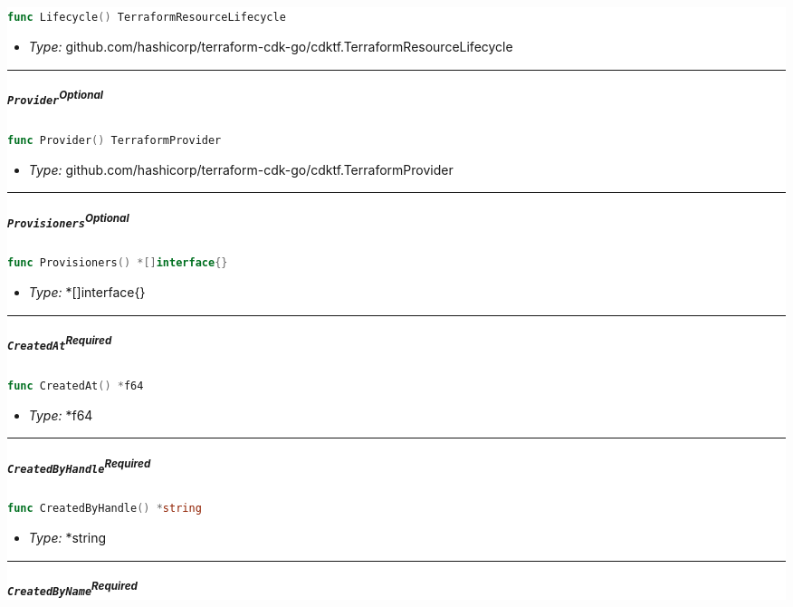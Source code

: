 ```go
func Lifecycle() TerraformResourceLifecycle
```

- *Type:* github.com/hashicorp/terraform-cdk-go/cdktf.TerraformResourceLifecycle

---

##### `Provider`<sup>Optional</sup> <a name="Provider" id="@cdktf/provider-datadog.securityNotificationRule.SecurityNotificationRule.property.provider"></a>

```go
func Provider() TerraformProvider
```

- *Type:* github.com/hashicorp/terraform-cdk-go/cdktf.TerraformProvider

---

##### `Provisioners`<sup>Optional</sup> <a name="Provisioners" id="@cdktf/provider-datadog.securityNotificationRule.SecurityNotificationRule.property.provisioners"></a>

```go
func Provisioners() *[]interface{}
```

- *Type:* *[]interface{}

---

##### `CreatedAt`<sup>Required</sup> <a name="CreatedAt" id="@cdktf/provider-datadog.securityNotificationRule.SecurityNotificationRule.property.createdAt"></a>

```go
func CreatedAt() *f64
```

- *Type:* *f64

---

##### `CreatedByHandle`<sup>Required</sup> <a name="CreatedByHandle" id="@cdktf/provider-datadog.securityNotificationRule.SecurityNotificationRule.property.createdByHandle"></a>

```go
func CreatedByHandle() *string
```

- *Type:* *string

---

##### `CreatedByName`<sup>Required</sup> <a name="CreatedByName" id="@cdktf/provider-datadog.securityNotificationRule.SecurityNotificationRule.property.createdByName"></a>
